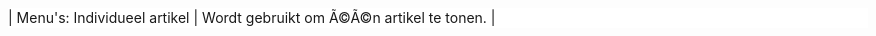 | <span class="mw-selflink selflink">Menu's: Individueel artikel</span>                                                                                                                  | Wordt gebruikt om Ã©Ã©n artikel te tonen.                                                                                                                                                                                    |
